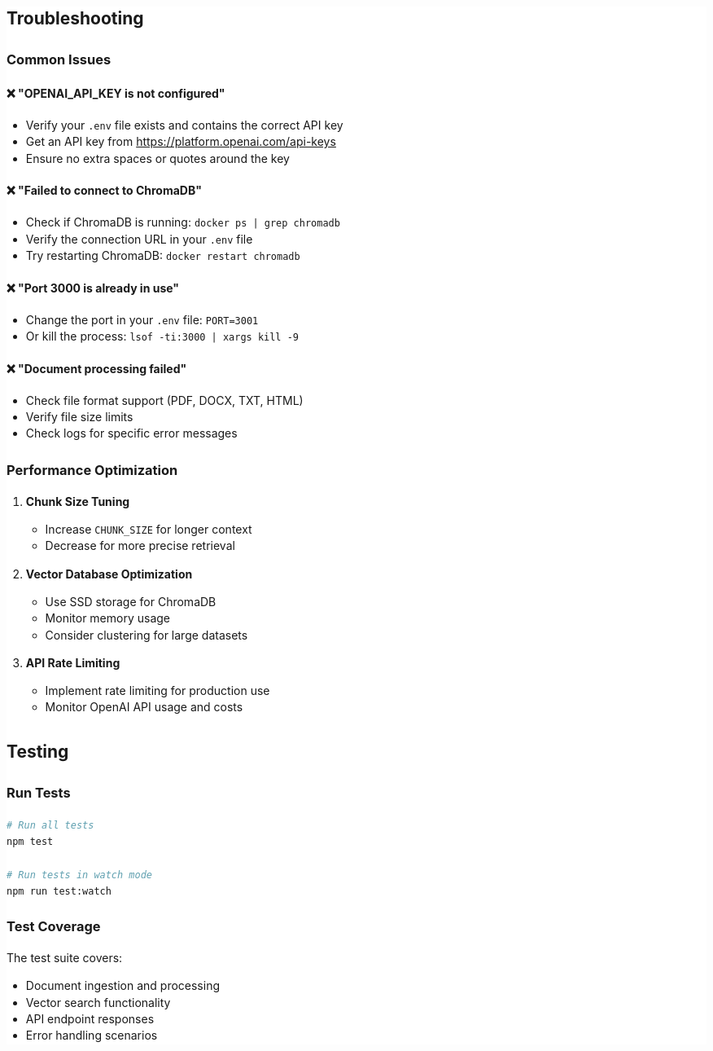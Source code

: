 ## Troubleshooting

### Common Issues

#### ❌ "OPENAI_API_KEY is not configured"
- Verify your `.env` file exists and contains the correct API key
- Get an API key from https://platform.openai.com/api-keys
- Ensure no extra spaces or quotes around the key

#### ❌ "Failed to connect to ChromaDB"
- Check if ChromaDB is running: `docker ps | grep chromadb`
- Verify the connection URL in your `.env` file
- Try restarting ChromaDB: `docker restart chromadb`

#### ❌ "Port 3000 is already in use"
- Change the port in your `.env` file: `PORT=3001`
- Or kill the process: `lsof -ti:3000 | xargs kill -9`

#### ❌ "Document processing failed"
- Check file format support (PDF, DOCX, TXT, HTML)
- Verify file size limits
- Check logs for specific error messages

### Performance Optimization

1. **Chunk Size Tuning**
   - Increase `CHUNK_SIZE` for longer context
   - Decrease for more precise retrieval

2. **Vector Database Optimization**
   - Use SSD storage for ChromaDB
   - Monitor memory usage
   - Consider clustering for large datasets

3. **API Rate Limiting**
   - Implement rate limiting for production use
   - Monitor OpenAI API usage and costs

## Testing

### Run Tests
```bash
# Run all tests
npm test

# Run tests in watch mode
npm run test:watch
```

### Test Coverage
The test suite covers:
- Document ingestion and processing
- Vector search functionality
- API endpoint responses
- Error handling scenarios
